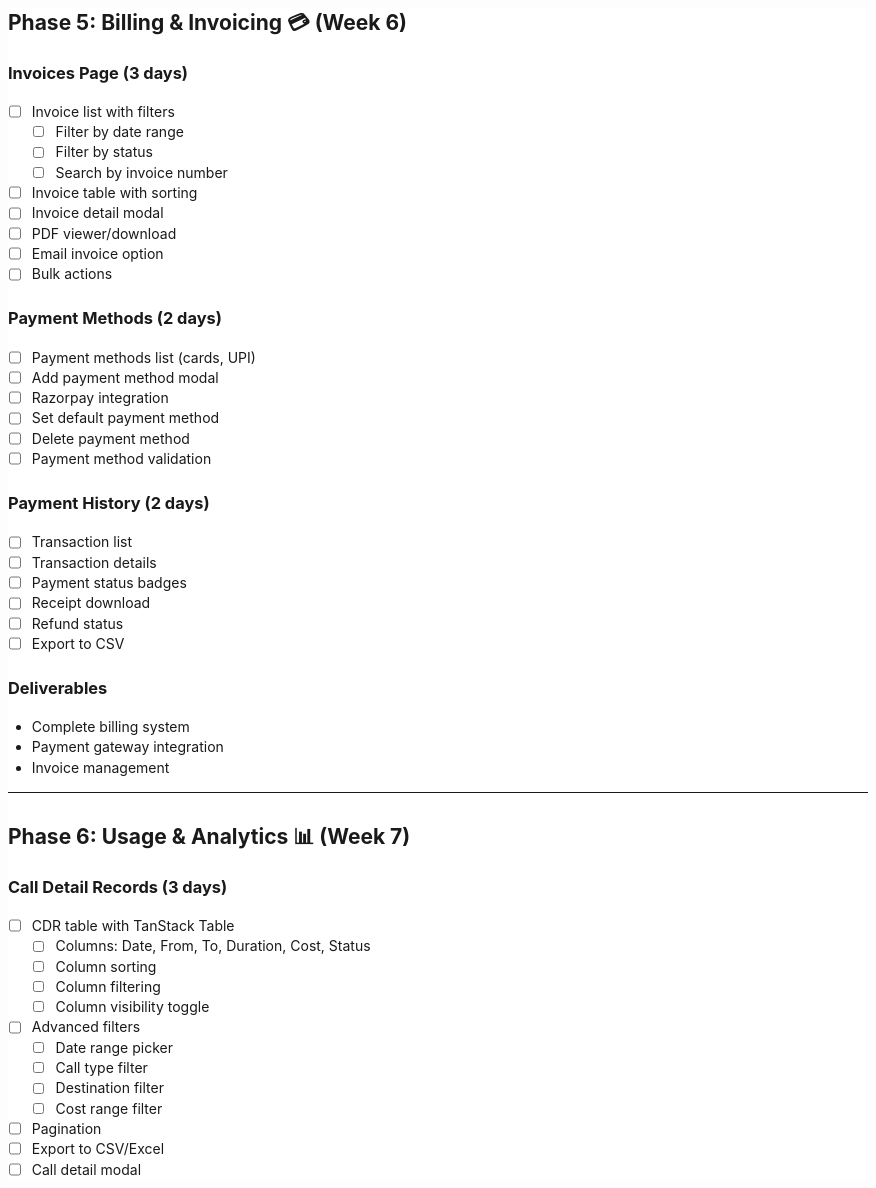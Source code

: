 
## Phase 5: Billing & Invoicing 💳 (Week 6)

### Invoices Page (3 days)
- [ ] Invoice list with filters
  - [ ] Filter by date range
  - [ ] Filter by status
  - [ ] Search by invoice number
- [ ] Invoice table with sorting
- [ ] Invoice detail modal
- [ ] PDF viewer/download
- [ ] Email invoice option
- [ ] Bulk actions

### Payment Methods (2 days)
- [ ] Payment methods list (cards, UPI)
- [ ] Add payment method modal
- [ ] Razorpay integration
- [ ] Set default payment method
- [ ] Delete payment method
- [ ] Payment method validation

### Payment History (2 days)
- [ ] Transaction list
- [ ] Transaction details
- [ ] Payment status badges
- [ ] Receipt download
- [ ] Refund status
- [ ] Export to CSV

### Deliverables
- Complete billing system
- Payment gateway integration
- Invoice management

---

## Phase 6: Usage & Analytics 📊 (Week 7)

### Call Detail Records (3 days)
- [ ] CDR table with TanStack Table
  - [ ] Columns: Date, From, To, Duration, Cost, Status
  - [ ] Column sorting
  - [ ] Column filtering
  - [ ] Column visibility toggle
- [ ] Advanced filters
  - [ ] Date range picker
  - [ ] Call type filter
  - [ ] Destination filter
  - [ ] Cost range filter
- [ ] Pagination
- [ ] Export to CSV/Excel
- [ ] Call detail modal
